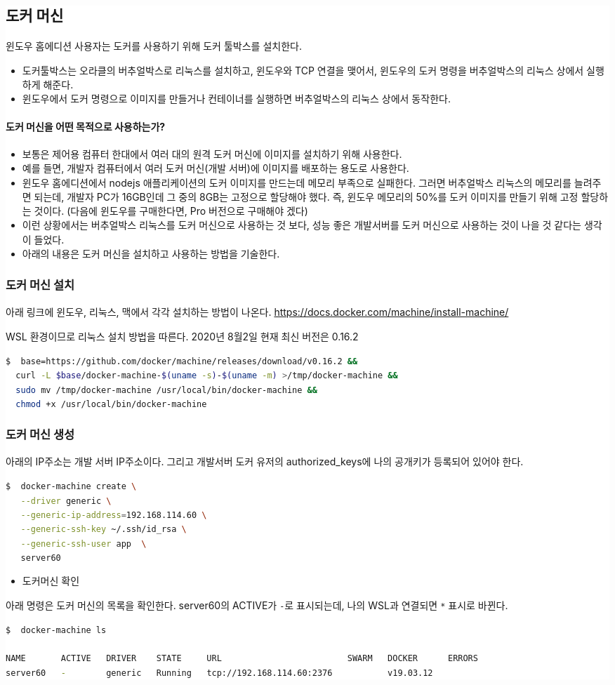 ## 도커 머신

윈도우 홈에디션 사용자는 도커를 사용하기 위해 도커 툴박스를 설치한다.

-   도커툴박스는 오라클의 버추얼박스로 리눅스를 설치하고, 윈도우와 TCP 연결을 맺어서, 윈도우의 도커 명령을 버추얼박스의 리눅스 상에서 실행하게 해준다.
-   윈도우에서 도커 명령으로 이미지를 만들거나 컨테이너를 실행하면 버추얼박스의 리눅스 상에서 동작한다.

#### 도커 머신을 어떤 목적으로 사용하는가?

-   보통은 제어용 컴퓨터 한대에서 여러 대의 원격 도커 머신에 이미지를 설치하기 위해 사용한다.
-   예를 들면, 개발자 컴퓨터에서 여러 도커 머신(개발 서버)에 이미지를 배포하는 용도로 사용한다.
-   윈도우 홈에디션에서 nodejs 애플리케이션의 도커 이미지를 만드는데 메모리 부족으로 실패한다. 그러면 버추얼박스 리눅스의 메모리를 늘려주면 되는데, 개발자 PC가 16GB인데 그 중의 8GB는 고정으로 할당해야 했다. 즉, 윈도우 메모리의 50%를 도커 이미지를 만들기 위해 고정 할당하는 것이다. (다음에 윈도우를 구매한다면, Pro 버전으로 구매해야 겠다)
-   이런 상황에서는 버추얼박스 리눅스를 도커 머신으로 사용하는 것 보다, 성능 좋은 개발서버를 도커 머신으로 사용하는 것이 나을 것 같다는 생각이 들었다.
-   아래의 내용은 도커 머신을 설치하고 사용하는 방법을 기술한다.

### 도커 머신 설치

아래 링크에 윈도우, 리눅스, 맥에서 각각 설치하는 방법이 나온다.
https://docs.docker.com/machine/install-machine/

WSL 환경이므로 리눅스 설치 방법을 따른다.
2020년 8월2일 현재 최신 버전은 0.16.2

```bash
$  base=https://github.com/docker/machine/releases/download/v0.16.2 &&
  curl -L $base/docker-machine-$(uname -s)-$(uname -m) >/tmp/docker-machine &&
  sudo mv /tmp/docker-machine /usr/local/bin/docker-machine &&
  chmod +x /usr/local/bin/docker-machine
```

### 도커 머신 생성

아래의 IP주소는 개발 서버 IP주소이다. 그리고 개발서버 도커 유저의 authorized_keys에 나의 공개키가 등록되어 있어야 한다.

```bash
$  docker-machine create \
   --driver generic \
   --generic-ip-address=192.168.114.60 \
   --generic-ssh-key ~/.ssh/id_rsa \
   --generic-ssh-user app  \
   server60
```

-   도커머신 확인

아래 명령은 도커 머신의 목록을 확인한다. server60의 ACTIVE가 `-`로 표시되는데, 나의 WSL과 연결되면 `*` 표시로 바뀐다.

```bash
$  docker-machine ls

NAME       ACTIVE   DRIVER    STATE     URL                         SWARM   DOCKER      ERRORS
server60   -        generic   Running   tcp://192.168.114.60:2376           v19.03.12
```
